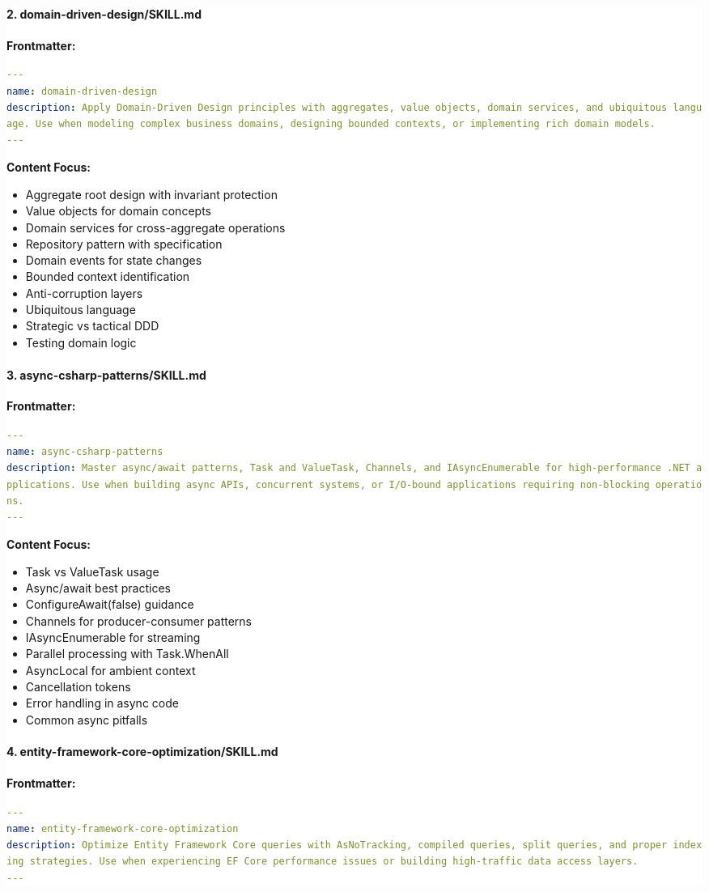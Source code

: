 #### 2. domain-driven-design/SKILL.md

**Frontmatter:**
```yaml
---
name: domain-driven-design
description: Apply Domain-Driven Design principles with aggregates, value objects, domain services, and ubiquitous language. Use when modeling complex business domains, designing bounded contexts, or implementing rich domain models.
---
```

**Content Focus:**
- Aggregate root design with invariant protection
- Value objects for domain concepts
- Domain services for cross-aggregate operations
- Repository pattern with specification
- Domain events for state changes
- Bounded context identification
- Anti-corruption layers
- Ubiquitous language
- Strategic vs tactical DDD
- Testing domain logic

#### 3. async-csharp-patterns/SKILL.md

**Frontmatter:**
```yaml
---
name: async-csharp-patterns
description: Master async/await patterns, Task and ValueTask, Channels, and IAsyncEnumerable for high-performance .NET applications. Use when building async APIs, concurrent systems, or I/O-bound applications requiring non-blocking operations.
---
```

**Content Focus:**
- Task vs ValueTask usage
- Async/await best practices
- ConfigureAwait(false) guidance
- Channels for producer-consumer patterns
- IAsyncEnumerable for streaming
- Parallel processing with Task.WhenAll
- AsyncLocal for ambient context
- Cancellation tokens
- Error handling in async code
- Common async pitfalls

#### 4. entity-framework-core-optimization/SKILL.md

**Frontmatter:**
```yaml
---
name: entity-framework-core-optimization
description: Optimize Entity Framework Core queries with AsNoTracking, compiled queries, split queries, and proper indexing strategies. Use when experiencing EF Core performance issues or building high-traffic data access layers.
---
```
